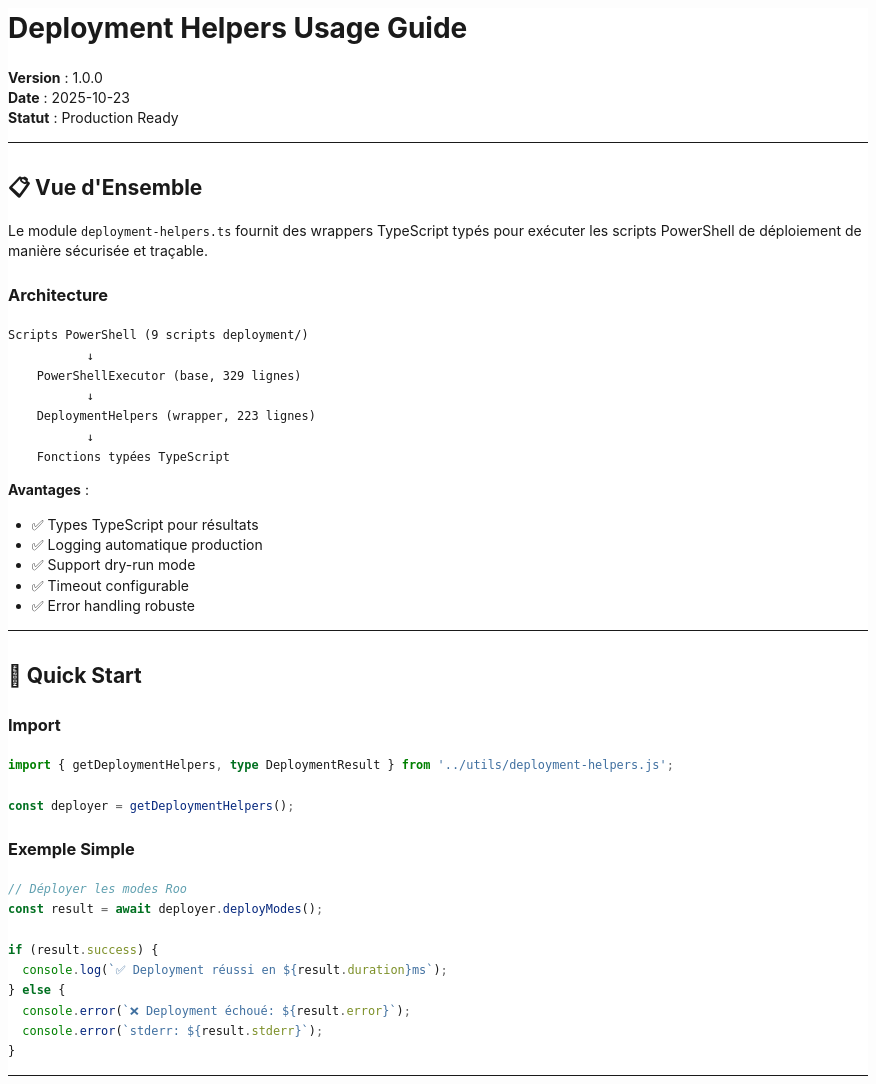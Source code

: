 # Deployment Helpers Usage Guide

**Version** : 1.0.0  
**Date** : 2025-10-23  
**Statut** : Production Ready

---

## 📋 Vue d'Ensemble

Le module `deployment-helpers.ts` fournit des wrappers TypeScript typés pour exécuter les scripts PowerShell de déploiement de manière sécurisée et traçable.

### Architecture

```
Scripts PowerShell (9 scripts deployment/)
           ↓
    PowerShellExecutor (base, 329 lignes)
           ↓
    DeploymentHelpers (wrapper, 223 lignes)
           ↓
    Fonctions typées TypeScript
```

**Avantages** :
- ✅ Types TypeScript pour résultats
- ✅ Logging automatique production
- ✅ Support dry-run mode
- ✅ Timeout configurable
- ✅ Error handling robuste

---

## 🚀 Quick Start

### Import

```typescript
import { getDeploymentHelpers, type DeploymentResult } from '../utils/deployment-helpers.js';

const deployer = getDeploymentHelpers();
```

### Exemple Simple

```typescript
// Déployer les modes Roo
const result = await deployer.deployModes();

if (result.success) {
  console.log(`✅ Deployment réussi en ${result.duration}ms`);
} else {
  console.error(`❌ Deployment échoué: ${result.error}`);
  console.error(`stderr: ${result.stderr}`);
}
```

---